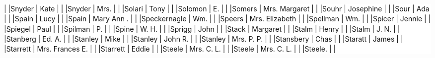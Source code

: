 |      |Snyder                   | Kate                 |
|      |Snyder                   | Mrs.                 |
|      |Solari                   | Tony                 |
|      |Solomon                  | E.                   |
|      |Somers                   | Mrs. Margaret        |
|      |Souhr                    | Josephine            |
|      |Sour                     | Ada                  |
|      |Spain                    | Lucy                 |
|      |Spain                    | Mary Ann .           |
|      |Speckernagle             | Wm.                  |
|      |Speers                   | Mrs. Elizabeth       |
|      |Spellman                 | Wm.                  |
|      |Spicer                   | Jennie               |
|      |Spiegel                  | Paul                 |
|      |Spilman                  | P.                   |
|      |Spine                    | W. H.                |
|      |Sprigg                   | John                 |
|      |Stack                    | Margaret             |
|      |Stalm                    | Henry                |
|      |Stalm                    | J. N.                |
|      |Stanberg                 | Ed. A.               |
|      |Stanley                  | Mike                 |
|      |Stanley                  | John R.              |
|      |Stanley                  | Mrs. P. P.           |
|      |Stansbery                | Chas                 |
|      |Staratt                  | James                |
|      |Starrett                 | Mrs. Frances E.      |
|      |Starrett                 | Eddie                |
|      |Steele                   | Mrs. C. L.           |
|      |Steele                   | Mrs. C. L.           |
|      |Steele.                  |                      |
